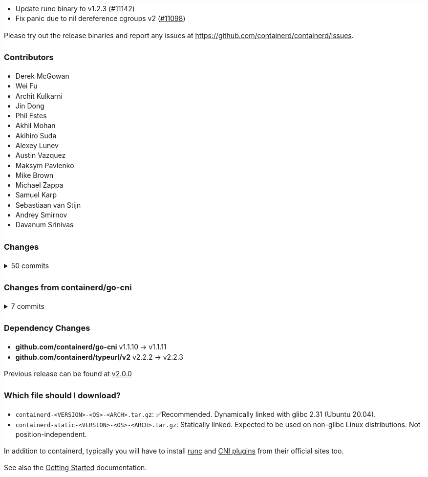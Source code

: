 * Update runc binary to v1.2.3 ([#11142](https://github.com/containerd/containerd/pull/11142))
* Fix panic due to nil dereference cgroups v2 ([#11098](https://github.com/containerd/containerd/pull/11098))

Please try out the release binaries and report any issues at
https://github.com/containerd/containerd/issues.

### Contributors

* Derek McGowan
* Wei Fu
* Archit Kulkarni
* Jin Dong
* Phil Estes
* Akhil Mohan
* Akihiro Suda
* Alexey Lunev
* Austin Vazquez
* Maksym Pavlenko
* Mike Brown
* Michael Zappa
* Samuel Karp
* Sebastiaan van Stijn
* Andrey Smirnov
* Davanum Srinivas

### Changes
<details><summary>50 commits</summary></details>

### Changes from containerd/go-cni
<details><summary>7 commits</summary></details>

### Dependency Changes

* **github.com/containerd/go-cni**      v1.1.10 -> v1.1.11
* **github.com/containerd/typeurl/v2**  v2.2.2 -> v2.2.3

Previous release can be found at [v2.0.0](https://github.com/containerd/containerd/releases/tag/v2.0.0)
### Which file should I download?
* `containerd-<VERSION>-<OS>-<ARCH>.tar.gz`:         ✅Recommended. Dynamically linked with glibc 2.31 (Ubuntu 20.04).
* `containerd-static-<VERSION>-<OS>-<ARCH>.tar.gz`:  Statically linked. Expected to be used on non-glibc Linux distributions. Not position-independent.

In addition to containerd, typically you will have to install [runc](https://github.com/opencontainers/runc/releases)
and [CNI plugins](https://github.com/containernetworking/plugins/releases) from their official sites too.

See also the [Getting Started](https://github.com/containerd/containerd/blob/main/docs/getting-started.md) documentation.
  